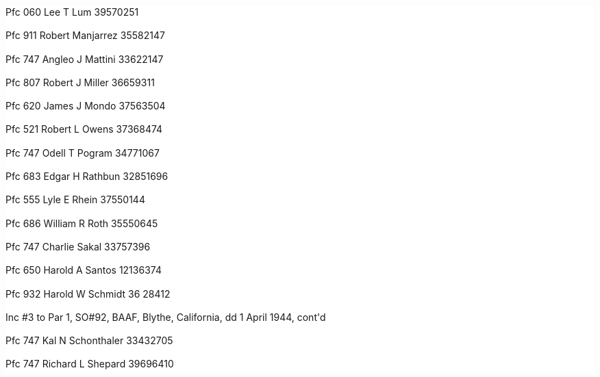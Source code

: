 Pfc 060
Lee T
Lum
39570251

Pfc 911
Robert Manjarrez 35582147

Pfc 747
Angleo J Mattini 33622147

Pfc 807
Robert J Miller 36659311

Pfc 620
James J Mondo
37563504

Pfc 521
Robert L Owens
37368474

Pfc 747
Odell T Pogram
34771067

Pfc 683
Edgar H Rathbun 32851696

Pfc 555
Lyle E
Rhein
37550144

Pfc 686
William R Roth
35550645

Pfc 747
Charlie Sakal
33757396

Pfc 650
Harold A Santos 12136374

Pfc 932
Harold W Schmidt 36 28412

  

Inc #3 to Par 1, SO#92, BAAF, Blythe, California, dd 1
April 1944, cont'd

Pfc 747
Kal N Schonthaler 33432705

Pfc 747
Richard L Shepard 39696410
